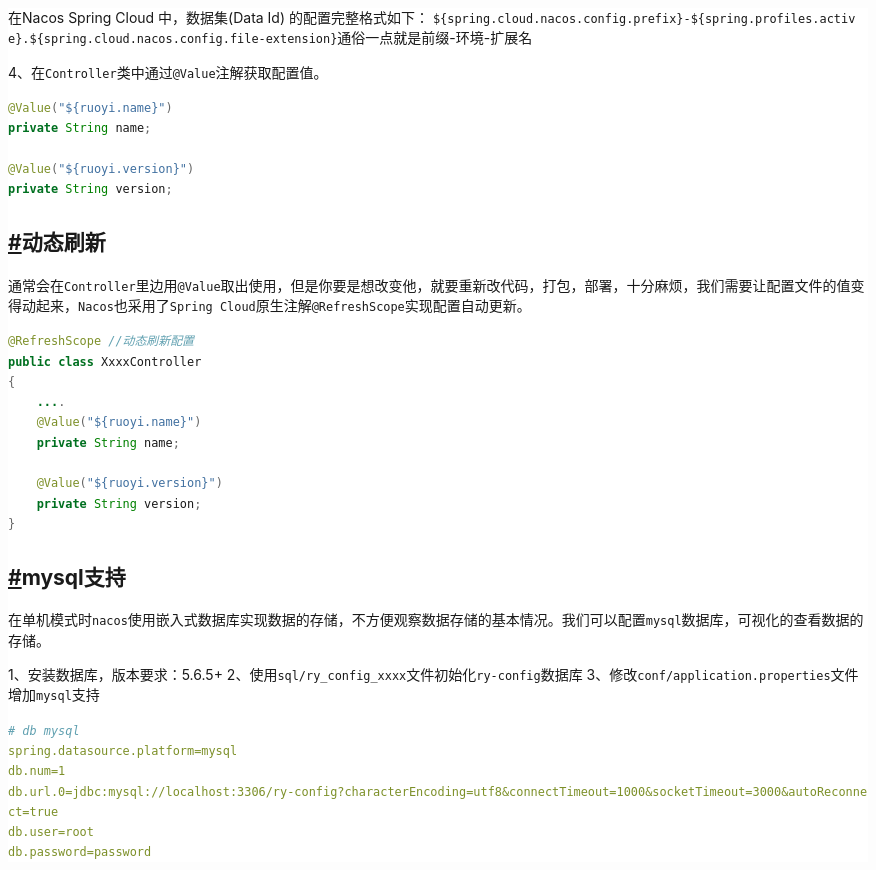 

在Nacos Spring Cloud 中，数据集(Data Id) 的配置完整格式如下：
`${spring.cloud.nacos.config.prefix}-${spring.profiles.active}.${spring.cloud.nacos.config.file-extension}`通俗一点就是前缀-环境-扩展名

4、在`Controller`类中通过`@Value`注解获取配置值。

```java
@Value("${ruoyi.name}")
private String name;

@Value("${ruoyi.version}")
private String version;
```



## [#](https://doc.ruoyi.vip/ruoyi-cloud/cloud/config.html#动态刷新)动态刷新

通常会在`Controller`里边用`@Value`取出使用，但是你要是想改变他，就要重新改代码，打包，部署，十分麻烦，我们需要让配置文件的值变得动起来，`Nacos`也采用了`Spring Cloud`原生注解`@RefreshScope`实现配置自动更新。

```java
@RefreshScope //动态刷新配置
public class XxxxController 
{
    ....
    @Value("${ruoyi.name}")
    private String name;

    @Value("${ruoyi.version}")
    private String version;
}
```



## [#](https://doc.ruoyi.vip/ruoyi-cloud/cloud/config.html#mysql支持)mysql支持

在单机模式时`nacos`使用嵌入式数据库实现数据的存储，不方便观察数据存储的基本情况。我们可以配置`mysql`数据库，可视化的查看数据的存储。

1、安装数据库，版本要求：5.6.5+
2、使用`sql/ry_config_xxxx`文件初始化`ry-config`数据库
3、修改`conf/application.properties`文件增加`mysql`支持

```yml
# db mysql
spring.datasource.platform=mysql
db.num=1
db.url.0=jdbc:mysql://localhost:3306/ry-config?characterEncoding=utf8&connectTimeout=1000&socketTimeout=3000&autoReconnect=true
db.user=root
db.password=password
```
